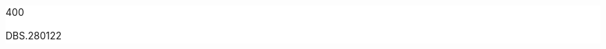 </tr>
<tr id="row964891204917"><td class="cellrowborder" valign="top" width="15.61%" headers="mcps1.2.5.1.1 "><p id="p12997028163819"><a name="p12997028163819"></a><a name="p12997028163819"></a>400</p>
</td>
<td class="cellrowborder" valign="top" width="19.66%" headers="mcps1.2.5.1.2 "><p id="p66482164914"><a name="p66482164914"></a><a name="p66482164914"></a>DBS.280122</p>
</td>
